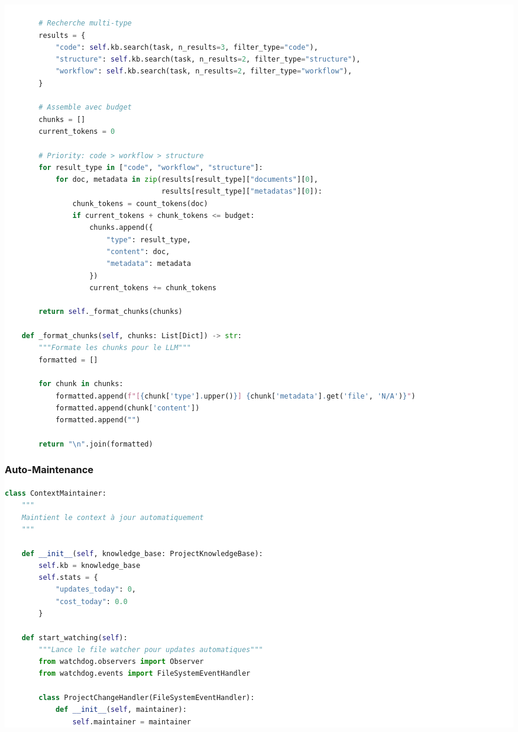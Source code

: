```python

        # Recherche multi-type
        results = {
            "code": self.kb.search(task, n_results=3, filter_type="code"),
            "structure": self.kb.search(task, n_results=2, filter_type="structure"),
            "workflow": self.kb.search(task, n_results=2, filter_type="workflow"),
        }

        # Assemble avec budget
        chunks = []
        current_tokens = 0

        # Priority: code > workflow > structure
        for result_type in ["code", "workflow", "structure"]:
            for doc, metadata in zip(results[result_type]["documents"][0],
                                     results[result_type]["metadatas"][0]):
                chunk_tokens = count_tokens(doc)
                if current_tokens + chunk_tokens <= budget:
                    chunks.append({
                        "type": result_type,
                        "content": doc,
                        "metadata": metadata
                    })
                    current_tokens += chunk_tokens

        return self._format_chunks(chunks)

    def _format_chunks(self, chunks: List[Dict]) -> str:
        """Formate les chunks pour le LLM"""
        formatted = []

        for chunk in chunks:
            formatted.append(f"[{chunk['type'].upper()}] {chunk['metadata'].get('file', 'N/A')}")
            formatted.append(chunk['content'])
            formatted.append("")

        return "\n".join(formatted)
```

### Auto-Maintenance

```python
class ContextMaintainer:
    """
    Maintient le context à jour automatiquement
    """

    def __init__(self, knowledge_base: ProjectKnowledgeBase):
        self.kb = knowledge_base
        self.stats = {
            "updates_today": 0,
            "cost_today": 0.0
        }

    def start_watching(self):
        """Lance le file watcher pour updates automatiques"""
        from watchdog.observers import Observer
        from watchdog.events import FileSystemEventHandler

        class ProjectChangeHandler(FileSystemEventHandler):
            def __init__(self, maintainer):
                self.maintainer = maintainer

```